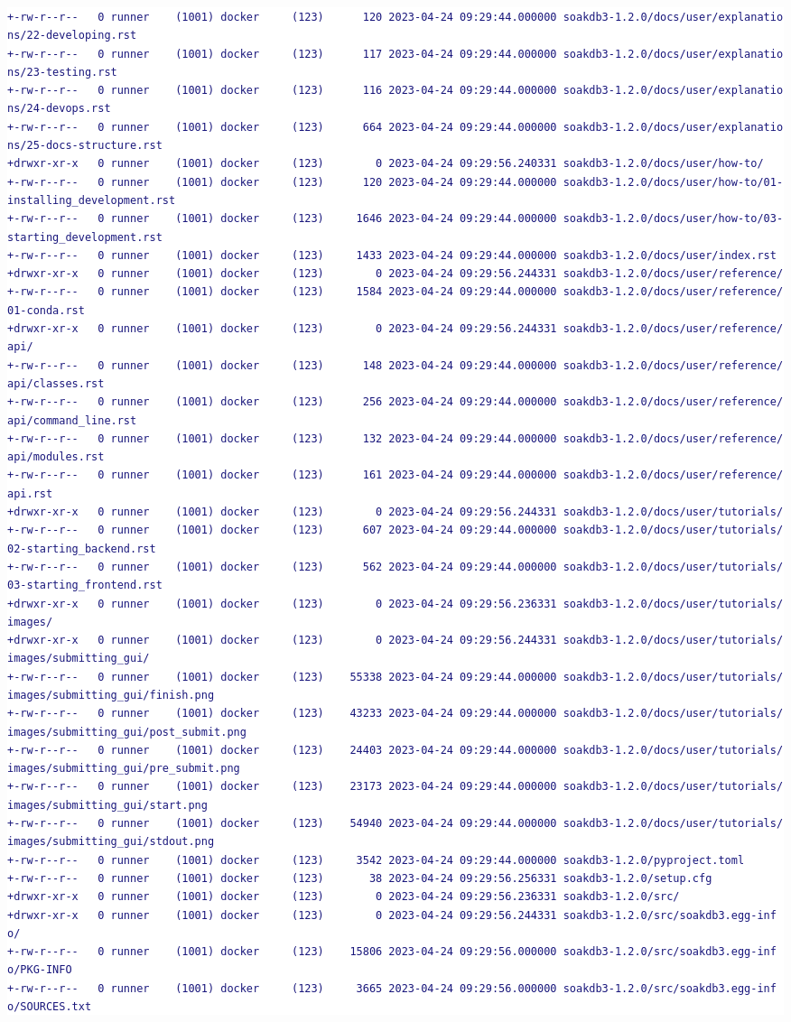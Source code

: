 ```diff
+-rw-r--r--   0 runner    (1001) docker     (123)      120 2023-04-24 09:29:44.000000 soakdb3-1.2.0/docs/user/explanations/22-developing.rst
+-rw-r--r--   0 runner    (1001) docker     (123)      117 2023-04-24 09:29:44.000000 soakdb3-1.2.0/docs/user/explanations/23-testing.rst
+-rw-r--r--   0 runner    (1001) docker     (123)      116 2023-04-24 09:29:44.000000 soakdb3-1.2.0/docs/user/explanations/24-devops.rst
+-rw-r--r--   0 runner    (1001) docker     (123)      664 2023-04-24 09:29:44.000000 soakdb3-1.2.0/docs/user/explanations/25-docs-structure.rst
+drwxr-xr-x   0 runner    (1001) docker     (123)        0 2023-04-24 09:29:56.240331 soakdb3-1.2.0/docs/user/how-to/
+-rw-r--r--   0 runner    (1001) docker     (123)      120 2023-04-24 09:29:44.000000 soakdb3-1.2.0/docs/user/how-to/01-installing_development.rst
+-rw-r--r--   0 runner    (1001) docker     (123)     1646 2023-04-24 09:29:44.000000 soakdb3-1.2.0/docs/user/how-to/03-starting_development.rst
+-rw-r--r--   0 runner    (1001) docker     (123)     1433 2023-04-24 09:29:44.000000 soakdb3-1.2.0/docs/user/index.rst
+drwxr-xr-x   0 runner    (1001) docker     (123)        0 2023-04-24 09:29:56.244331 soakdb3-1.2.0/docs/user/reference/
+-rw-r--r--   0 runner    (1001) docker     (123)     1584 2023-04-24 09:29:44.000000 soakdb3-1.2.0/docs/user/reference/01-conda.rst
+drwxr-xr-x   0 runner    (1001) docker     (123)        0 2023-04-24 09:29:56.244331 soakdb3-1.2.0/docs/user/reference/api/
+-rw-r--r--   0 runner    (1001) docker     (123)      148 2023-04-24 09:29:44.000000 soakdb3-1.2.0/docs/user/reference/api/classes.rst
+-rw-r--r--   0 runner    (1001) docker     (123)      256 2023-04-24 09:29:44.000000 soakdb3-1.2.0/docs/user/reference/api/command_line.rst
+-rw-r--r--   0 runner    (1001) docker     (123)      132 2023-04-24 09:29:44.000000 soakdb3-1.2.0/docs/user/reference/api/modules.rst
+-rw-r--r--   0 runner    (1001) docker     (123)      161 2023-04-24 09:29:44.000000 soakdb3-1.2.0/docs/user/reference/api.rst
+drwxr-xr-x   0 runner    (1001) docker     (123)        0 2023-04-24 09:29:56.244331 soakdb3-1.2.0/docs/user/tutorials/
+-rw-r--r--   0 runner    (1001) docker     (123)      607 2023-04-24 09:29:44.000000 soakdb3-1.2.0/docs/user/tutorials/02-starting_backend.rst
+-rw-r--r--   0 runner    (1001) docker     (123)      562 2023-04-24 09:29:44.000000 soakdb3-1.2.0/docs/user/tutorials/03-starting_frontend.rst
+drwxr-xr-x   0 runner    (1001) docker     (123)        0 2023-04-24 09:29:56.236331 soakdb3-1.2.0/docs/user/tutorials/images/
+drwxr-xr-x   0 runner    (1001) docker     (123)        0 2023-04-24 09:29:56.244331 soakdb3-1.2.0/docs/user/tutorials/images/submitting_gui/
+-rw-r--r--   0 runner    (1001) docker     (123)    55338 2023-04-24 09:29:44.000000 soakdb3-1.2.0/docs/user/tutorials/images/submitting_gui/finish.png
+-rw-r--r--   0 runner    (1001) docker     (123)    43233 2023-04-24 09:29:44.000000 soakdb3-1.2.0/docs/user/tutorials/images/submitting_gui/post_submit.png
+-rw-r--r--   0 runner    (1001) docker     (123)    24403 2023-04-24 09:29:44.000000 soakdb3-1.2.0/docs/user/tutorials/images/submitting_gui/pre_submit.png
+-rw-r--r--   0 runner    (1001) docker     (123)    23173 2023-04-24 09:29:44.000000 soakdb3-1.2.0/docs/user/tutorials/images/submitting_gui/start.png
+-rw-r--r--   0 runner    (1001) docker     (123)    54940 2023-04-24 09:29:44.000000 soakdb3-1.2.0/docs/user/tutorials/images/submitting_gui/stdout.png
+-rw-r--r--   0 runner    (1001) docker     (123)     3542 2023-04-24 09:29:44.000000 soakdb3-1.2.0/pyproject.toml
+-rw-r--r--   0 runner    (1001) docker     (123)       38 2023-04-24 09:29:56.256331 soakdb3-1.2.0/setup.cfg
+drwxr-xr-x   0 runner    (1001) docker     (123)        0 2023-04-24 09:29:56.236331 soakdb3-1.2.0/src/
+drwxr-xr-x   0 runner    (1001) docker     (123)        0 2023-04-24 09:29:56.244331 soakdb3-1.2.0/src/soakdb3.egg-info/
+-rw-r--r--   0 runner    (1001) docker     (123)    15806 2023-04-24 09:29:56.000000 soakdb3-1.2.0/src/soakdb3.egg-info/PKG-INFO
+-rw-r--r--   0 runner    (1001) docker     (123)     3665 2023-04-24 09:29:56.000000 soakdb3-1.2.0/src/soakdb3.egg-info/SOURCES.txt
```